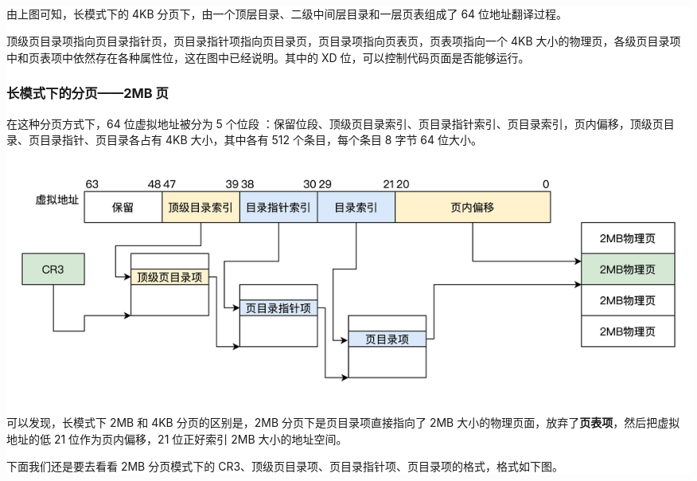 由上图可知，长模式下的 4KB 分页下，由一个顶层目录、二级中间层目录和一层页表组成了 64 位地址翻译过程。

顶级页目录项指向页目录指针页，页目录指针项指向页目录页，页目录项指向页表页，页表项指向一个 4KB 大小的物理页，各级页目录项中和页表项中依然存在各种属性位，这在图中已经说明。其中的 XD 位，可以控制代码页面是否能够运行。

### 长模式下的分页——2MB 页 

在这种分页方式下，64 位虚拟地址被分为 5 个位段 ：保留位段、顶级页目录索引、页目录指针索引、页目录索引，页内偏移，顶级页目录、页目录指针、页目录各占有 4KB 大小，其中各有 512 个条目，每个条目 8 字节 64 位大小。

![](./images/06-12.jpeg)

可以发现，长模式下 2MB 和 4KB 分页的区别是，2MB 分页下是页目录项直接指向了 2MB 大小的物理页面，放弃了**页表项**，然后把虚拟地址的低 21 位作为页内偏移，21 位正好索引 2MB 大小的地址空间。

下面我们还是要去看看 2MB 分页模式下的 CR3、顶级页目录项、页目录指针项、页目录项的格式，格式如下图。
